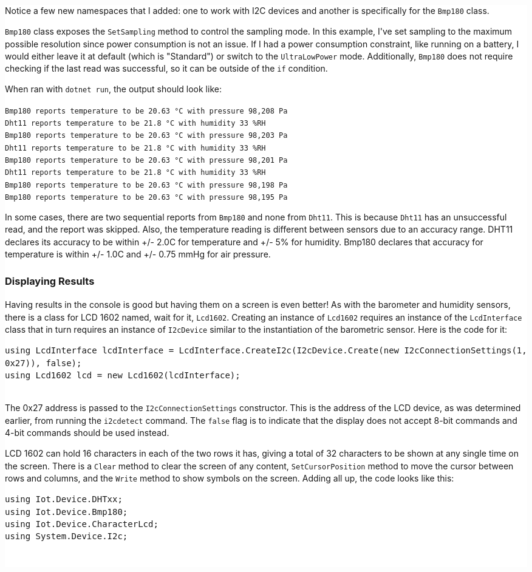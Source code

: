 Notice a few new namespaces that I added: one to work with I2C devices and another is specifically for the `Bmp180` class. 

`Bmp180` class exposes the `SetSampling` method to control the sampling mode. In this example, I've set sampling to the maximum possible resolution since power consumption is not an issue. If I had a power consumption constraint, like running on a battery, I would either leave it at default (which is "Standard") or switch to the `UltraLowPower` mode.
Additionally, `Bmp180` does not require checking if the last read was successful, so it can be outside of the `if` condition.

When ran with `dotnet run`, the output should look like:
```
Bmp180 reports temperature to be 20.63 °C with pressure 98,208 Pa
Dht11 reports temperature to be 21.8 °C with humidity 33 %RH
Bmp180 reports temperature to be 20.63 °C with pressure 98,203 Pa
Dht11 reports temperature to be 21.8 °C with humidity 33 %RH
Bmp180 reports temperature to be 20.63 °C with pressure 98,201 Pa
Dht11 reports temperature to be 21.8 °C with humidity 33 %RH
Bmp180 reports temperature to be 20.63 °C with pressure 98,198 Pa
Bmp180 reports temperature to be 20.63 °C with pressure 98,195 Pa
```

In some cases, there are two sequential reports from `Bmp180` and none from `Dht11`. This is because `Dht11` has an unsuccessful read, and the report was skipped.
Also, the temperature reading is different between sensors due to an accuracy range. DHT11 declares its accuracy to be within +/- 2.0C for temperature and +/- 5% for humidity.
Bmp180 declares that accuracy for temperature is within +/- 1.0C and +/- 0.75 mmHg for air pressure. 

### Displaying Results

Having results in the console is good but having them on a screen is even better! As with the barometer and humidity sensors, there is a class for LCD 1602 named, wait for it, `Lcd1602`. Creating an instance of `Lcd1602` requires an instance of the `LcdInterface` class that in turn requires an instance of `I2cDevice` similar to the instantiation of the barometric sensor. 
Here is the code for it:

<p>
<script src="https://gist.github.com/BerserkerDotNet/8fbebdcea172a3e005b3cc4adec59741.js"></script>
    <noscript>
        <pre>
using LcdInterface lcdInterface = LcdInterface.CreateI2c(I2cDevice.Create(new I2cConnectionSettings(1, 0x27)), false);
using Lcd1602 lcd = new Lcd1602(lcdInterface);
        </pre>
    </noscript>
</p>

The 0x27 address is passed to the `I2cConnectionSettings` constructor. This is the address of the LCD device, as was determined earlier, from running the `i2cdetect` command. The `false` flag is to indicate that the display does not accept 8-bit commands and 4-bit commands should be used instead.

LCD 1602 can hold 16 characters in each of the two rows it has, giving a total of 32 characters to be shown at any single time on the screen. There is a `Clear` method to clear the screen of any content, `SetCursorPosition` method to move the cursor between rows and columns, and the `Write` method to show symbols on the screen.
Adding all up, the code looks like this:
<p>
<script src="https://gist.github.com/BerserkerDotNet/42f2d4762df21e47509ba8f6b2b51409.js"></script>
    <noscript>
        <pre>
using Iot.Device.DHTxx;
using Iot.Device.Bmp180;
using Iot.Device.CharacterLcd;
using System.Device.I2c;
